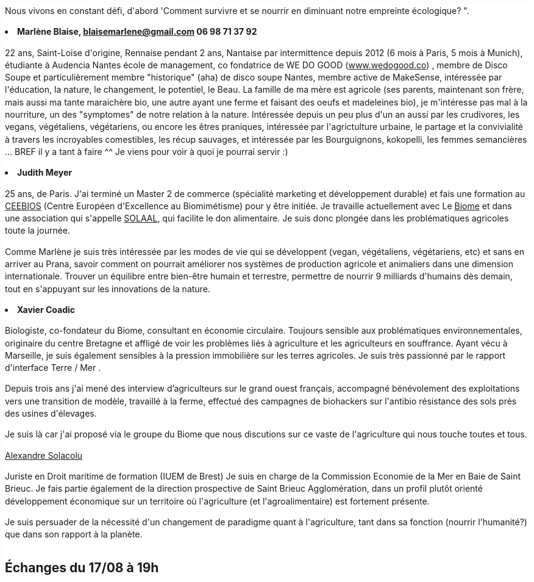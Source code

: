 Nous vivons en constant défi, d'abord 'Comment survivre et se nourrir en diminuant notre empreinte écologique? ".
<undefined><li>**Marlène Blaise, blaisemarlene@gmail.com 06 98 71 37 92**</li></undefined>

22 ans, Saint-Loise d'origine, Rennaise pendant 2 ans, Nantaise  par intermittence depuis 2012 (6 mois à Paris, 5 mois à Munich), étudiante à Audencia Nantes école de management, co fondatrice de WE DO GOOD (www.wedogood.co) , membre de Disco Soupe et particulièrement membre "historique" (aha) de disco soupe Nantes, membre active de MakeSense, intéressée par l'éducation, la nature, le changement, le potentiel, le Beau. La famille de ma mère est agricole (ses parents, maintenant son frère, mais aussi ma tante maraichère bio, une autre ayant une ferme et faisant des oeufs et madeleines bio), je m'intéresse pas mal à la nourriture, un des "symptomes" de notre relation à la nature. Intéressée depuis un peu plus d'un an aussi par les crudivores, les vegans, végétaliens, végétariens, ou encore les êtres praniques, intéressée par l'agrictulture urbaine, le partage et la convivialité à travers les incroyables comestibles, les récup sauvages, et intéressée par les Bourguignons, kokopelli, les femmes semancières ... BREF il y a tant à faire ^^ Je viens pour voir à quoi je pourrai servir :)
<undefined><li>**Judith Meyer**</li></undefined>

 25 ans, de Paris. J'ai terminé un Master 2 de commerce (spécialité marketing et développement durable) et fais une formation au [CEEBIOS](http://ceebios.com/) (Centre Européen d'Excellence au Biomimétisme) pour y être initiée. Je travaille actuellement avec Le [Biome](http://lebiomefablab.wix.com/lebiome) et dans une association qui s'appelle [SOLAAL](http://www.solaal.org/), qui facilite le don alimentaire. Je suis donc plongée dans les problématiques agricoles toute la journée.

Comme Marlène je suis très intéressée par les modes de vie qui se développent (vegan, végétaliens, végétariens, etc) et sans en arriver au Prana, savoir comment on pourrait améliorer nos systèmes de production agricole et animaliers dans une dimension internationale. Trouver un équilibre entre bien-être humain et terrestre, permettre de nourrir 9 milliards d'humains dès demain, tout en s'appuyant sur les innovations de la nature.
<undefined><li>**Xavier Coadic**</li></undefined>

Biologiste, co-fondateur du Biome, consultant en économie circulaire. Toujours sensible aux problématiques environnementales, originaire du centre Bretagne et affligé de voir les problèmes liés à agriculture et les agriculteurs en souffrance. Ayant vécu à Marseille, je suis également sensibles à la pression immobilière sur les terres agricoles. Je suis très passionné par le rapport d'interface Terre / Mer .

Depuis trois ans j'ai mené des interview d’agriculteurs sur le grand ouest français, accompagné bénévolement des exploitations vers une transition de modèle,  travaillé à la ferme,  effectué des campagnes de biohackers sur l'antibio résistance des sols près des usines d'élevages.

Je suis là car j'ai proposé via le groupe du Biome que nous discutions sur ce vaste de l'agriculture qui nous touche toutes et tous.

[Alexandre Solacolu](/ep/profile/vkYauJuruX0)

Juriste en Droit maritime de formation (IUEM de Brest) Je suis en charge de la Commission Economie de la Mer en Baie de Saint Brieuc. Je fais partie également de la direction prospective de Saint Brieuc Agglomération, dans un profil plutôt orienté développement économique sur un territoire où l'agriculture (et l'agroalimentaire) est fortement présente. 

Je suis persuader de la nécessité d'un changement de paradigme quant à l'agriculture, tant dans sa fonction (nourrir l'humanité?) que dans son rapport à la planète. 

## Échanges du 17/08 à 19h
